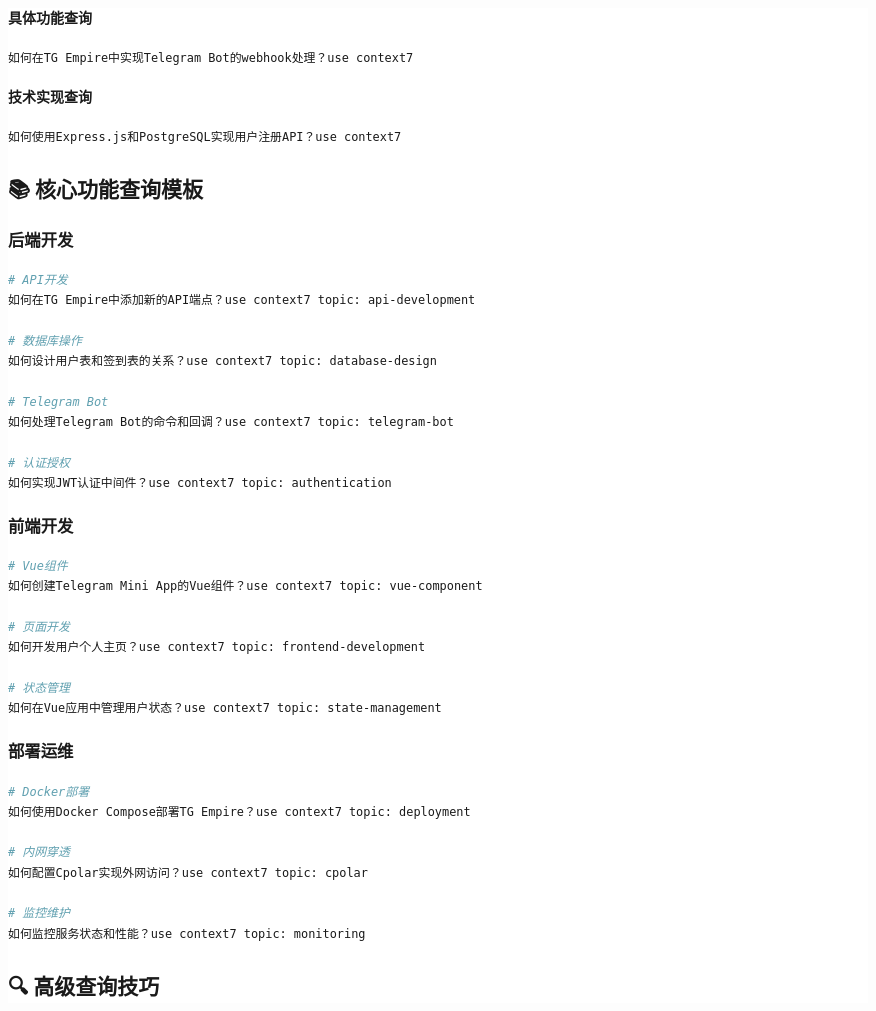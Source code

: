 #### 具体功能查询
```
如何在TG Empire中实现Telegram Bot的webhook处理？use context7
```

#### 技术实现查询
```
如何使用Express.js和PostgreSQL实现用户注册API？use context7
```

## 📚 核心功能查询模板

### 后端开发
```bash
# API开发
如何在TG Empire中添加新的API端点？use context7 topic: api-development

# 数据库操作
如何设计用户表和签到表的关系？use context7 topic: database-design

# Telegram Bot
如何处理Telegram Bot的命令和回调？use context7 topic: telegram-bot

# 认证授权
如何实现JWT认证中间件？use context7 topic: authentication
```

### 前端开发
```bash
# Vue组件
如何创建Telegram Mini App的Vue组件？use context7 topic: vue-component

# 页面开发
如何开发用户个人主页？use context7 topic: frontend-development

# 状态管理
如何在Vue应用中管理用户状态？use context7 topic: state-management
```

### 部署运维
```bash
# Docker部署
如何使用Docker Compose部署TG Empire？use context7 topic: deployment

# 内网穿透
如何配置Cpolar实现外网访问？use context7 topic: cpolar

# 监控维护
如何监控服务状态和性能？use context7 topic: monitoring
```

## 🔍 高级查询技巧
